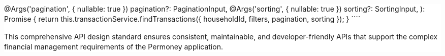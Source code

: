   @Args('pagination', { nullable: true }) pagination?: PaginationInput,
  @Args('sorting', { nullable: true }) sorting?: SortingInput,
): Promise<TransactionConnection> {
  return this.transactionService.findTransactions({
    householdId,
    filters,
    pagination,
    sorting
  });
}
\`\`\``

This comprehensive API design standard ensures consistent, maintainable, and developer-friendly APIs
that support the complex financial management requirements of the Permoney application.

